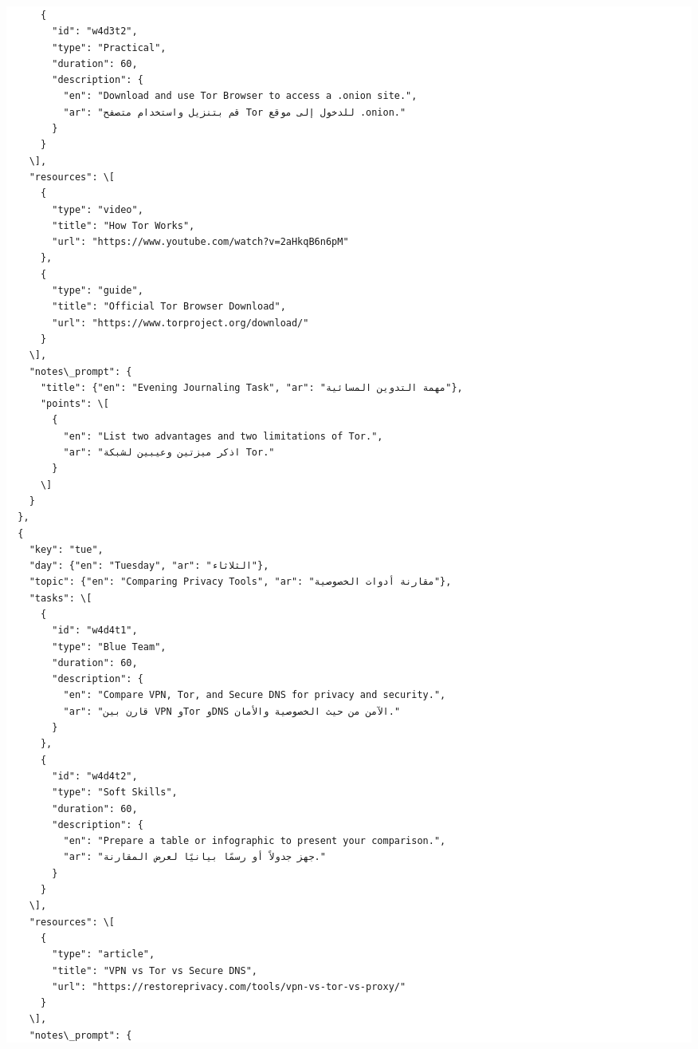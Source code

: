           {  
            "id": "w4d3t2",  
            "type": "Practical",  
            "duration": 60,  
            "description": {  
              "en": "Download and use Tor Browser to access a .onion site.",  
              "ar": "قم بتنزيل واستخدام متصفح Tor للدخول إلى موقع .onion."  
            }  
          }  
        \],  
        "resources": \[  
          {  
            "type": "video",  
            "title": "How Tor Works",  
            "url": "https://www.youtube.com/watch?v=2aHkqB6n6pM"  
          },  
          {  
            "type": "guide",  
            "title": "Official Tor Browser Download",  
            "url": "https://www.torproject.org/download/"  
          }  
        \],  
        "notes\_prompt": {  
          "title": {"en": "Evening Journaling Task", "ar": "مهمة التدوين المسائية"},  
          "points": \[  
            {  
              "en": "List two advantages and two limitations of Tor.",  
              "ar": "اذكر ميزتين وعيبين لشبكة Tor."  
            }  
          \]  
        }  
      },  
      {  
        "key": "tue",  
        "day": {"en": "Tuesday", "ar": "الثلاثاء"},  
        "topic": {"en": "Comparing Privacy Tools", "ar": "مقارنة أدوات الخصوصية"},  
        "tasks": \[  
          {  
            "id": "w4d4t1",  
            "type": "Blue Team",  
            "duration": 60,  
            "description": {  
              "en": "Compare VPN, Tor, and Secure DNS for privacy and security.",  
              "ar": "قارن بين VPN وTor وDNS الآمن من حيث الخصوصية والأمان."  
            }  
          },  
          {  
            "id": "w4d4t2",  
            "type": "Soft Skills",  
            "duration": 60,  
            "description": {  
              "en": "Prepare a table or infographic to present your comparison.",  
              "ar": "جهز جدولاً أو رسمًا بيانيًا لعرض المقارنة."  
            }  
          }  
        \],  
        "resources": \[  
          {  
            "type": "article",  
            "title": "VPN vs Tor vs Secure DNS",  
            "url": "https://restoreprivacy.com/tools/vpn-vs-tor-vs-proxy/"  
          }  
        \],  
        "notes\_prompt": {  